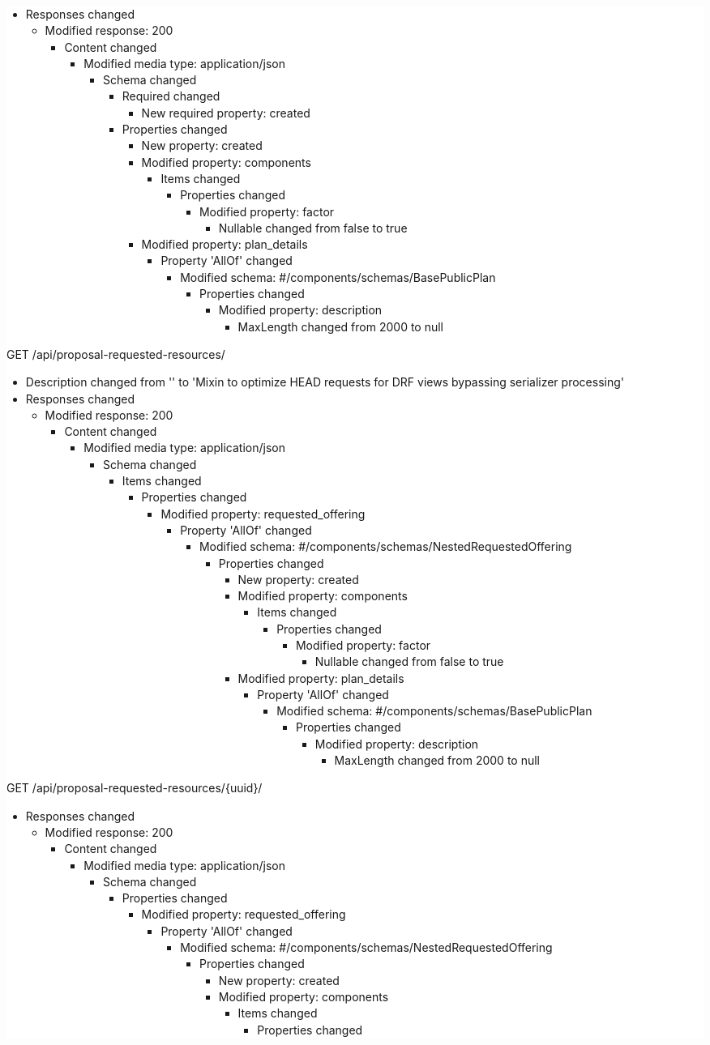 - Responses changed
  - Modified response: 200
    - Content changed
      - Modified media type: application/json
        - Schema changed
          - Required changed
            - New required property: created
          - Properties changed
            - New property: created
            - Modified property: components
              - Items changed
                - Properties changed
                  - Modified property: factor
                    - Nullable changed from false to true
            - Modified property: plan_details
              - Property 'AllOf' changed
                - Modified schema: #/components/schemas/BasePublicPlan
                  - Properties changed
                    - Modified property: description
                      - MaxLength changed from 2000 to null

GET /api/proposal-requested-resources/

- Description changed from '' to 'Mixin to optimize HEAD requests for DRF views bypassing serializer processing'
- Responses changed
  - Modified response: 200
    - Content changed
      - Modified media type: application/json
        - Schema changed
          - Items changed
            - Properties changed
              - Modified property: requested_offering
                - Property 'AllOf' changed
                  - Modified schema: #/components/schemas/NestedRequestedOffering
                    - Properties changed
                      - New property: created
                      - Modified property: components
                        - Items changed
                          - Properties changed
                            - Modified property: factor
                              - Nullable changed from false to true
                      - Modified property: plan_details
                        - Property 'AllOf' changed
                          - Modified schema: #/components/schemas/BasePublicPlan
                            - Properties changed
                              - Modified property: description
                                - MaxLength changed from 2000 to null

GET /api/proposal-requested-resources/{uuid}/

- Responses changed
  - Modified response: 200
    - Content changed
      - Modified media type: application/json
        - Schema changed
          - Properties changed
            - Modified property: requested_offering
              - Property 'AllOf' changed
                - Modified schema: #/components/schemas/NestedRequestedOffering
                  - Properties changed
                    - New property: created
                    - Modified property: components
                      - Items changed
                        - Properties changed